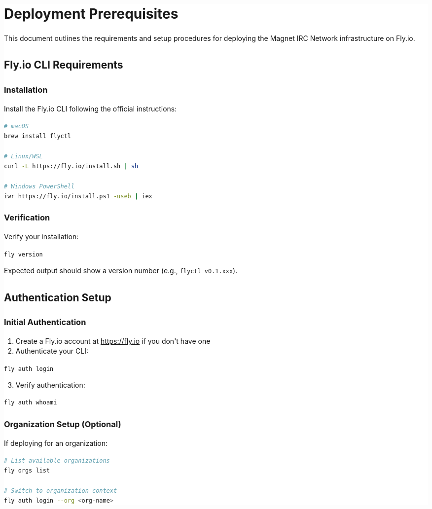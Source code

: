 # Deployment Prerequisites

This document outlines the requirements and setup procedures for deploying the Magnet IRC Network infrastructure on Fly.io.

## Fly.io CLI Requirements

### Installation

Install the Fly.io CLI following the official instructions:

```bash
# macOS
brew install flyctl

# Linux/WSL
curl -L https://fly.io/install.sh | sh

# Windows PowerShell
iwr https://fly.io/install.ps1 -useb | iex
```

### Verification

Verify your installation:

```bash
fly version
```

Expected output should show a version number (e.g., `flyctl v0.1.xxx`).

## Authentication Setup

### Initial Authentication

1. Create a Fly.io account at https://fly.io if you don't have one
2. Authenticate your CLI:

```bash
fly auth login
```

3. Verify authentication:

```bash
fly auth whoami
```

### Organization Setup (Optional)

If deploying for an organization:

```bash
# List available organizations
fly orgs list

# Switch to organization context
fly auth login --org <org-name>
```
